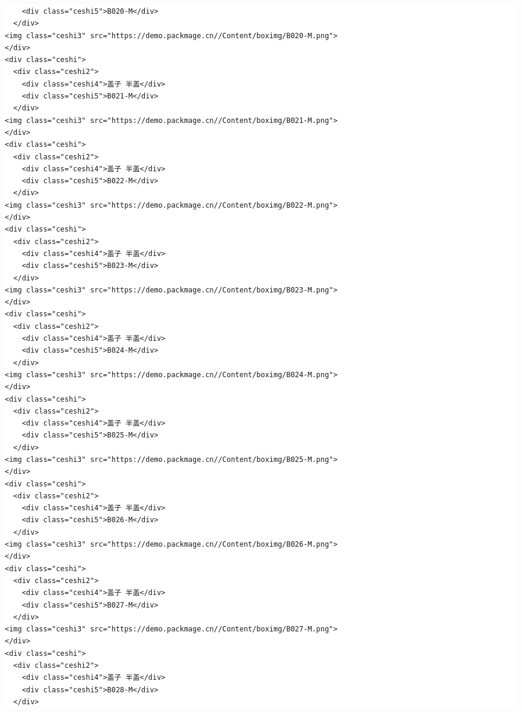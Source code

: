 		<div class="ceshi5">B020-M</div>
	  </div>
	<img class="ceshi3" src="https://demo.packmage.cn//Content/boximg/B020-M.png">
	</div>
	<div class="ceshi">
	  <div class="ceshi2">
		<div class="ceshi4">盖子 半盖</div>
		<div class="ceshi5">B021-M</div>
	  </div>
	<img class="ceshi3" src="https://demo.packmage.cn//Content/boximg/B021-M.png">
	</div>
	<div class="ceshi">
	  <div class="ceshi2">
		<div class="ceshi4">盖子 半盖</div>
		<div class="ceshi5">B022-M</div>
	  </div>
	<img class="ceshi3" src="https://demo.packmage.cn//Content/boximg/B022-M.png">
	</div>
	<div class="ceshi">
	  <div class="ceshi2">
		<div class="ceshi4">盖子 半盖</div>
		<div class="ceshi5">B023-M</div>
	  </div>
	<img class="ceshi3" src="https://demo.packmage.cn//Content/boximg/B023-M.png">
	</div>
	<div class="ceshi">
	  <div class="ceshi2">
		<div class="ceshi4">盖子 半盖</div>
		<div class="ceshi5">B024-M</div>
	  </div>
	<img class="ceshi3" src="https://demo.packmage.cn//Content/boximg/B024-M.png">
	</div>
	<div class="ceshi">
	  <div class="ceshi2">
		<div class="ceshi4">盖子 半盖</div>
		<div class="ceshi5">B025-M</div>
	  </div>
	<img class="ceshi3" src="https://demo.packmage.cn//Content/boximg/B025-M.png">
	</div>
	<div class="ceshi">
	  <div class="ceshi2">
		<div class="ceshi4">盖子 半盖</div>
		<div class="ceshi5">B026-M</div>
	  </div>
	<img class="ceshi3" src="https://demo.packmage.cn//Content/boximg/B026-M.png">
	</div>
	<div class="ceshi">
	  <div class="ceshi2">
		<div class="ceshi4">盖子 半盖</div>
		<div class="ceshi5">B027-M</div>
	  </div>
	<img class="ceshi3" src="https://demo.packmage.cn//Content/boximg/B027-M.png">
	</div>
	<div class="ceshi">
	  <div class="ceshi2">
		<div class="ceshi4">盖子 半盖</div>
		<div class="ceshi5">B028-M</div>
	  </div>